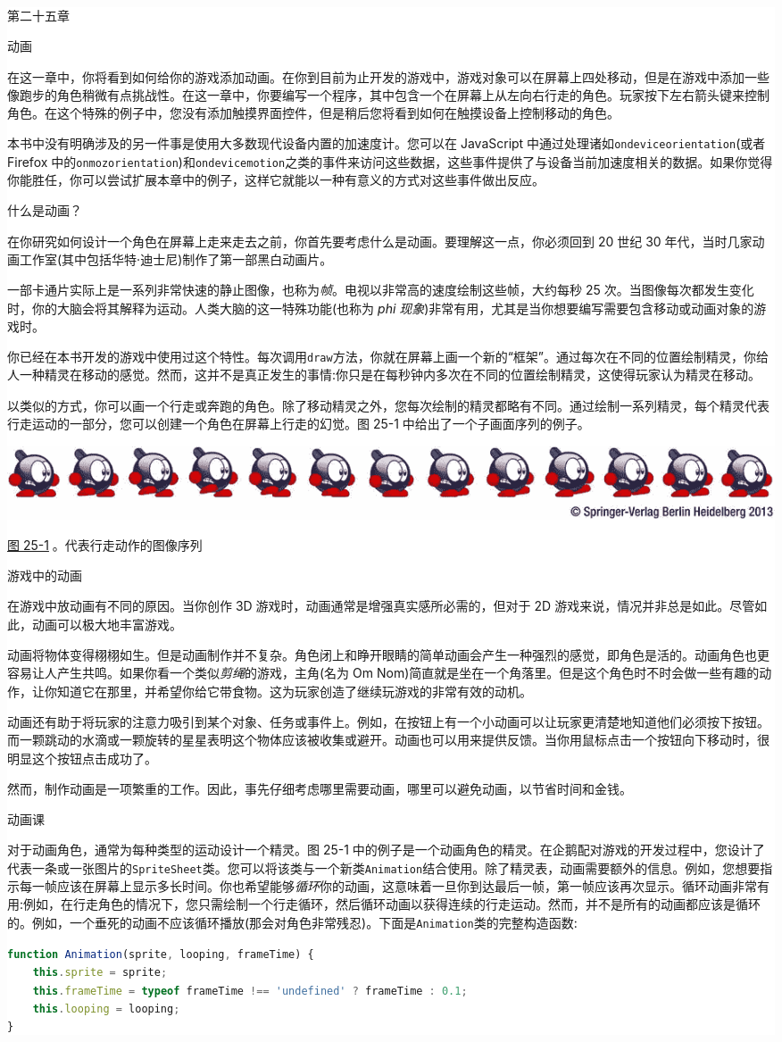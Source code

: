 第二十五章

动画

在这一章中，你将看到如何给你的游戏添加动画。在你到目前为止开发的游戏中，游戏对象可以在屏幕上四处移动，但是在游戏中添加一些像跑步的角色稍微有点挑战性。在这一章中，你要编写一个程序，其中包含一个在屏幕上从左向右行走的角色。玩家按下左右箭头键来控制角色。在这个特殊的例子中，您没有添加触摸界面控件，但是稍后您将看到如何在触摸设备上控制移动的角色。

本书中没有明确涉及的另一件事是使用大多数现代设备内置的加速度计。您可以在 JavaScript 中通过处理诸如`ondeviceorientation`(或者 Firefox 中的`onmozorientation`)和`ondevicemotion`之类的事件来访问这些数据，这些事件提供了与设备当前加速度相关的数据。如果你觉得你能胜任，你可以尝试扩展本章中的例子，这样它就能以一种有意义的方式对这些事件做出反应。

什么是动画？

在你研究如何设计一个角色在屏幕上走来走去之前，你首先要考虑什么是动画。要理解这一点，你必须回到 20 世纪 30 年代，当时几家动画工作室(其中包括华特·迪士尼)制作了第一部黑白动画片。

一部卡通片实际上是一系列非常快速的静止图像，也称为*帧*。电视以非常高的速度绘制这些帧，大约每秒 25 次。当图像每次都发生变化时，你的大脑会将其解释为运动。人类大脑的这一特殊功能(也称为 *phi 现象*)非常有用，尤其是当你想要编写需要包含移动或动画对象的游戏时。

你已经在本书开发的游戏中使用过这个特性。每次调用`draw`方法，你就在屏幕上画一个新的“框架”。通过每次在不同的位置绘制精灵，你给人一种精灵在移动的感觉。然而，这并不是真正发生的事情:你只是在每秒钟内多次在不同的位置绘制精灵，这使得玩家认为精灵在移动。

以类似的方式，你可以画一个行走或奔跑的角色。除了移动精灵之外，您每次绘制的精灵都略有不同。通过绘制一系列精灵，每个精灵代表行走运动的一部分，您可以创建一个角色在屏幕上行走的幻觉。图 25-1 中给出了一个子画面序列的例子。

![9781430265382_Fig25-01.jpg](img/9781430265382_Fig25-01.jpg)

[图 25-1](#_Fig1) 。代表行走动作的图像序列

游戏中的动画

在游戏中放动画有不同的原因。当你创作 3D 游戏时，动画通常是增强真实感所必需的，但对于 2D 游戏来说，情况并非总是如此。尽管如此，动画可以极大地丰富游戏。

动画将物体变得栩栩如生。但是动画制作并不复杂。角色闭上和睁开眼睛的简单动画会产生一种强烈的感觉，即角色是活的。动画角色也更容易让人产生共鸣。如果你看一个类似*剪绳*的游戏，主角(名为 Om Nom)简直就是坐在一个角落里。但是这个角色时不时会做一些有趣的动作，让你知道它在那里，并希望你给它带食物。这为玩家创造了继续玩游戏的非常有效的动机。

动画还有助于将玩家的注意力吸引到某个对象、任务或事件上。例如，在按钮上有一个小动画可以让玩家更清楚地知道他们必须按下按钮。而一颗跳动的水滴或一颗旋转的星星表明这个物体应该被收集或避开。动画也可以用来提供反馈。当你用鼠标点击一个按钮向下移动时，很明显这个按钮点击成功了。

然而，制作动画是一项繁重的工作。因此，事先仔细考虑哪里需要动画，哪里可以避免动画，以节省时间和金钱。

动画课

对于动画角色，通常为每种类型的运动设计一个精灵。图 25-1 中的例子是一个动画角色的精灵。在企鹅配对游戏的开发过程中，您设计了代表一条或一张图片的`SpriteSheet`类。您可以将该类与一个新类`Animation`结合使用。除了精灵表，动画需要额外的信息。例如，您想要指示每一帧应该在屏幕上显示多长时间。你也希望能够*循环*你的动画，这意味着一旦你到达最后一帧，第一帧应该再次显示。循环动画非常有用:例如，在行走角色的情况下，您只需绘制一个行走循环，然后循环动画以获得连续的行走运动。然而，并不是所有的动画都应该是循环的。例如，一个垂死的动画不应该循环播放(那会对角色非常残忍)。下面是`Animation`类的完整构造函数:

```js
function Animation(sprite, looping, frameTime) {
    this.sprite = sprite;
    this.frameTime = typeof frameTime !== 'undefined' ? frameTime : 0.1;
    this.looping = looping;
}

```
